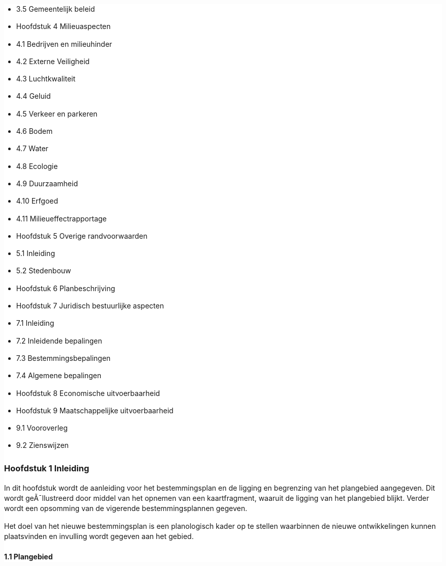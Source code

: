 + 3\.5 Gemeentelijk beleid

* Hoofdstuk 4 Milieuaspecten

+ 4\.1 Bedrijven en milieuhinder

+ 4\.2 Externe Veiligheid

+ 4\.3 Luchtkwaliteit

+ 4\.4 Geluid

+ 4\.5 Verkeer en parkeren

+ 4\.6 Bodem

+ 4\.7 Water

+ 4\.8 Ecologie

+ 4\.9 Duurzaamheid

+ 4\.10 Erfgoed

+ 4\.11 Milieueffectrapportage

* Hoofdstuk 5 Overige randvoorwaarden

+ 5\.1 Inleiding

+ 5\.2 Stedenbouw

* Hoofdstuk 6 Planbeschrijving

* Hoofdstuk 7 Juridisch bestuurlijke aspecten

+ 7\.1 Inleiding

+ 7\.2 Inleidende bepalingen

+ 7\.3 Bestemmingsbepalingen

+ 7\.4 Algemene bepalingen

* Hoofdstuk 8 Economische uitvoerbaarheid

* Hoofdstuk 9 Maatschappelijke uitvoerbaarheid

+ 9\.1 Vooroverleg

+ 9\.2 Zienswijzen

### Hoofdstuk 1 Inleiding

In dit hoofdstuk wordt de aanleiding voor het bestemmingsplan en de ligging en begrenzing van het plangebied aangegeven. Dit wordt geÃ¯llustreerd door middel van het opnemen van een kaartfragment, waaruit de ligging van het plangebied blijkt. Verder wordt een opsomming van de vigerende bestemmingsplannen gegeven.

Het doel van het nieuwe bestemmingsplan is een planologisch kader op te stellen waarbinnen de nieuwe ontwikkelingen kunnen plaatsvinden en invulling wordt gegeven aan het gebied.

#### 1\.1 Plangebied
